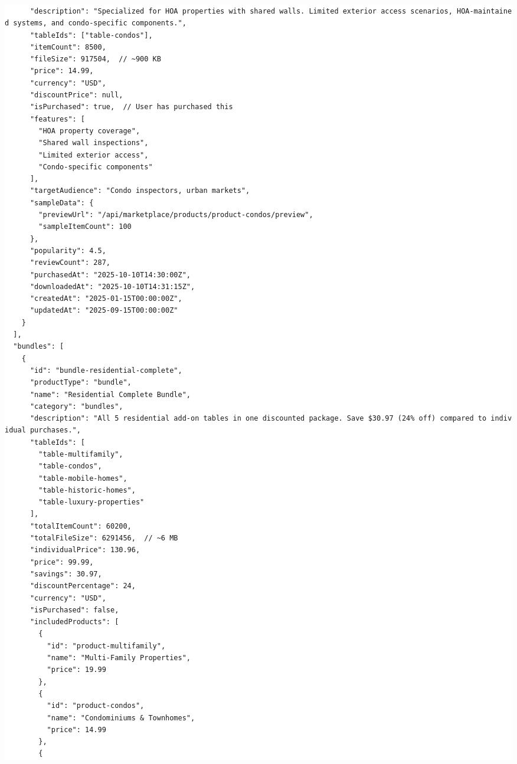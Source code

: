 ```http
      "description": "Specialized for HOA properties with shared walls. Limited exterior access scenarios, HOA-maintained systems, and condo-specific components.",
      "tableIds": ["table-condos"],
      "itemCount": 8500,
      "fileSize": 917504,  // ~900 KB
      "price": 14.99,
      "currency": "USD",
      "discountPrice": null,
      "isPurchased": true,  // User has purchased this
      "features": [
        "HOA property coverage",
        "Shared wall inspections",
        "Limited exterior access",
        "Condo-specific components"
      ],
      "targetAudience": "Condo inspectors, urban markets",
      "sampleData": {
        "previewUrl": "/api/marketplace/products/product-condos/preview",
        "sampleItemCount": 100
      },
      "popularity": 4.5,
      "reviewCount": 287,
      "purchasedAt": "2025-10-10T14:30:00Z",
      "downloadedAt": "2025-10-10T14:31:15Z",
      "createdAt": "2025-01-15T00:00:00Z",
      "updatedAt": "2025-09-15T00:00:00Z"
    }
  ],
  "bundles": [
    {
      "id": "bundle-residential-complete",
      "productType": "bundle",
      "name": "Residential Complete Bundle",
      "category": "bundles",
      "description": "All 5 residential add-on tables in one discounted package. Save $30.97 (24% off) compared to individual purchases.",
      "tableIds": [
        "table-multifamily",
        "table-condos",
        "table-mobile-homes",
        "table-historic-homes",
        "table-luxury-properties"
      ],
      "totalItemCount": 60200,
      "totalFileSize": 6291456,  // ~6 MB
      "individualPrice": 130.96,
      "price": 99.99,
      "savings": 30.97,
      "discountPercentage": 24,
      "currency": "USD",
      "isPurchased": false,
      "includedProducts": [
        {
          "id": "product-multifamily",
          "name": "Multi-Family Properties",
          "price": 19.99
        },
        {
          "id": "product-condos",
          "name": "Condominiums & Townhomes",
          "price": 14.99
        },
        {
```